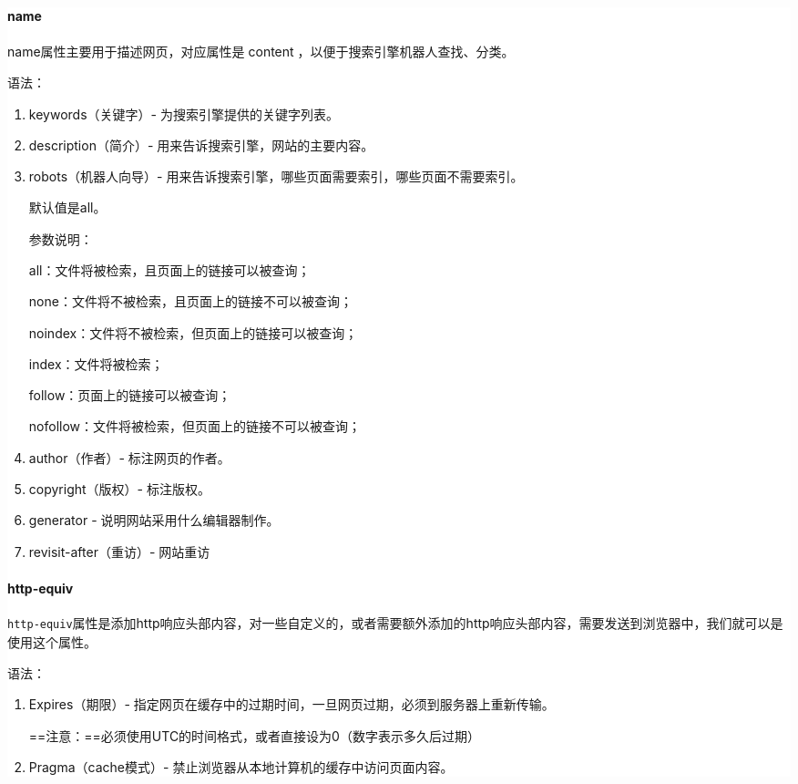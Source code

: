 #### name

name属性主要用于描述网页，对应属性是 content ，以便于搜索引擎机器人查找、分类。

语法：<meta name="参数" content="参数值" />

1. keywords（关键字）-  为搜索引擎提供的关键字列表。

   <meta name="keywords" content="程序员,程序猿,攻城狮"/>

2. description（简介）-  用来告诉搜索引擎，网站的主要内容。

   <meta name="description" content="meta标签是HTML中的一个重要标签，它位于HTML文档头部的<HEAD>标签和<TITL>标签之间。"/>

3. robots（机器人向导）- 用来告诉搜索引擎，哪些页面需要索引，哪些页面不需要索引。

   <meta name="robots" content="all/none/index/noindex/follow/nofollow"/>

   默认值是all。

   参数说明：

   all：文件将被检索，且页面上的链接可以被查询；

   none：文件将不被检索，且页面上的链接不可以被查询；

   noindex：文件将不被检索，但页面上的链接可以被查询；

   index：文件将被检索；

   follow：页面上的链接可以被查询；

   nofollow：文件将被检索，但页面上的链接不可以被查询；

4. author（作者）-  标注网页的作者。

   <meta name="author" content="TG,TG@qq.com"/>

5. copyright（版权）-  标注版权。

   <meta name="copyright" content="本网站版权归TG所有"/>

6. generator - 说明网站采用什么编辑器制作。

   <meta name="generator" content="你所用的编辑器"/>

7. revisit-after（重访）-  网站重访

   <meta name="revisit-after" content="7days"/>

#### http-equiv

`http-equiv`属性是添加http响应头部内容，对一些自定义的，或者需要额外添加的http响应头部内容，需要发送到浏览器中，我们就可以是使用这个属性。

语法：<meta http-equiv="参数"  content="参数值"/>

1. Expires（期限）-  指定网页在缓存中的过期时间，一旦网页过期，必须到服务器上重新传输。

   <meta http-equiv="expires" content="Wed, 26 Feb 1997 08:21:57 GMT"/>

   ==注意：==必须使用UTC的时间格式，或者直接设为0（数字表示多久后过期）

2. Pragma（cache模式）-  禁止浏览器从本地计算机的缓存中访问页面内容。

   <meta http-equiv="pragma" content="no-cache"/>
